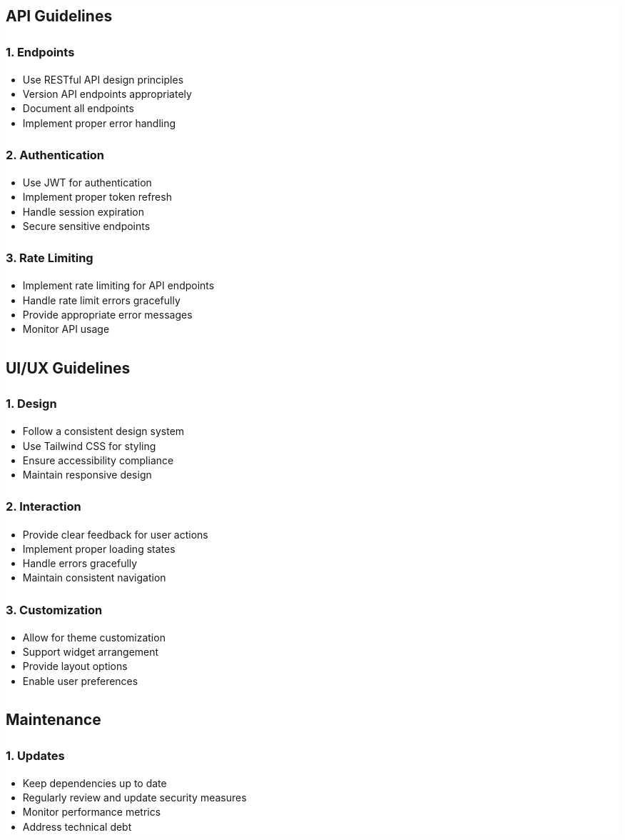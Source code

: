 ## API Guidelines

### 1. Endpoints
- Use RESTful API design principles
- Version API endpoints appropriately
- Document all endpoints
- Implement proper error handling

### 2. Authentication
- Use JWT for authentication
- Implement proper token refresh
- Handle session expiration
- Secure sensitive endpoints

### 3. Rate Limiting
- Implement rate limiting for API endpoints
- Handle rate limit errors gracefully
- Provide appropriate error messages
- Monitor API usage

## UI/UX Guidelines

### 1. Design
- Follow a consistent design system
- Use Tailwind CSS for styling
- Ensure accessibility compliance
- Maintain responsive design

### 2. Interaction
- Provide clear feedback for user actions
- Implement proper loading states
- Handle errors gracefully
- Maintain consistent navigation

### 3. Customization
- Allow for theme customization
- Support widget arrangement
- Provide layout options
- Enable user preferences

## Maintenance

### 1. Updates
- Keep dependencies up to date
- Regularly review and update security measures
- Monitor performance metrics
- Address technical debt
